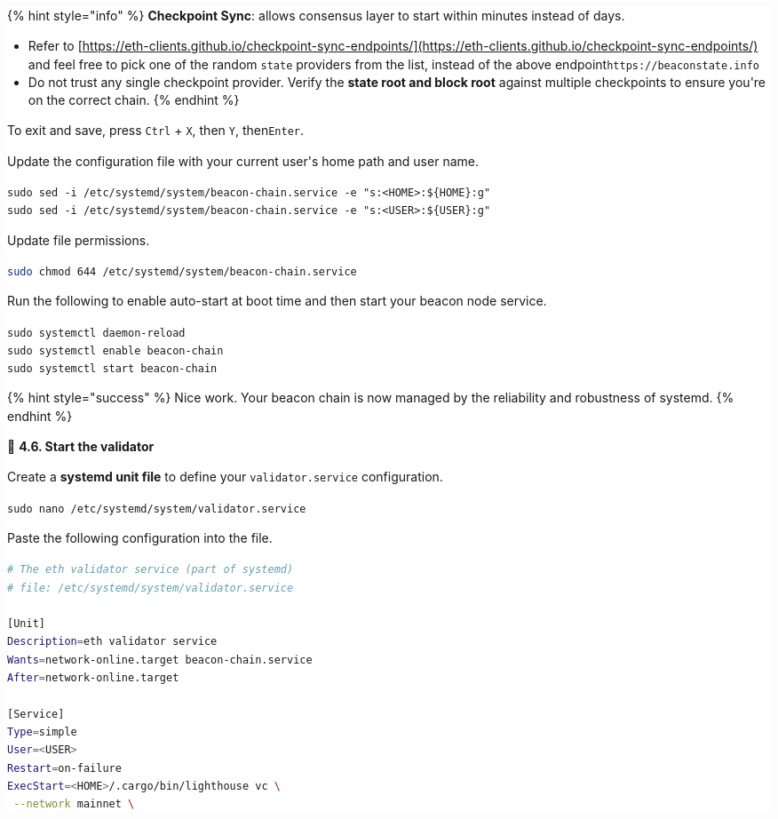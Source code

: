 

{% hint style="info" %}
**Checkpoint Sync**: allows consensus layer to start within minutes instead of days.

* Refer to [https://eth-clients.github.io/checkpoint-sync-endpoints/](https://eth-clients.github.io/checkpoint-sync-endpoints/) and feel free to pick one of the random `state` providers from the list, instead of the above endpoint`https://beaconstate.info`
* Do not trust any single checkpoint provider. Verify the **state root and block root** against multiple checkpoints to ensure you're on the correct chain.
{% endhint %}



To exit and save, press `Ctrl` + `X`, then `Y`, then`Enter`.



Update the configuration file with your current user's home path and user name.

```
sudo sed -i /etc/systemd/system/beacon-chain.service -e "s:<HOME>:${HOME}:g"
sudo sed -i /etc/systemd/system/beacon-chain.service -e "s:<USER>:${USER}:g"
```



Update file permissions.

```bash
sudo chmod 644 /etc/systemd/system/beacon-chain.service
```



Run the following to enable auto-start at boot time and then start your beacon node service.

```
sudo systemctl daemon-reload
sudo systemctl enable beacon-chain
sudo systemctl start beacon-chain
```



{% hint style="success" %}
Nice work. Your beacon chain is now managed by the reliability and robustness of systemd.
{% endhint %}



:dna: **4.6. Start the validator**



Create a **systemd unit file** to define your `validator.service` configuration.

```
sudo nano /etc/systemd/system/validator.service
```



Paste the following configuration into the file.

```bash
# The eth validator service (part of systemd)
# file: /etc/systemd/system/validator.service

[Unit]
Description=eth validator service
Wants=network-online.target beacon-chain.service
After=network-online.target

[Service]
Type=simple
User=<USER>
Restart=on-failure
ExecStart=<HOME>/.cargo/bin/lighthouse vc \
 --network mainnet \
```